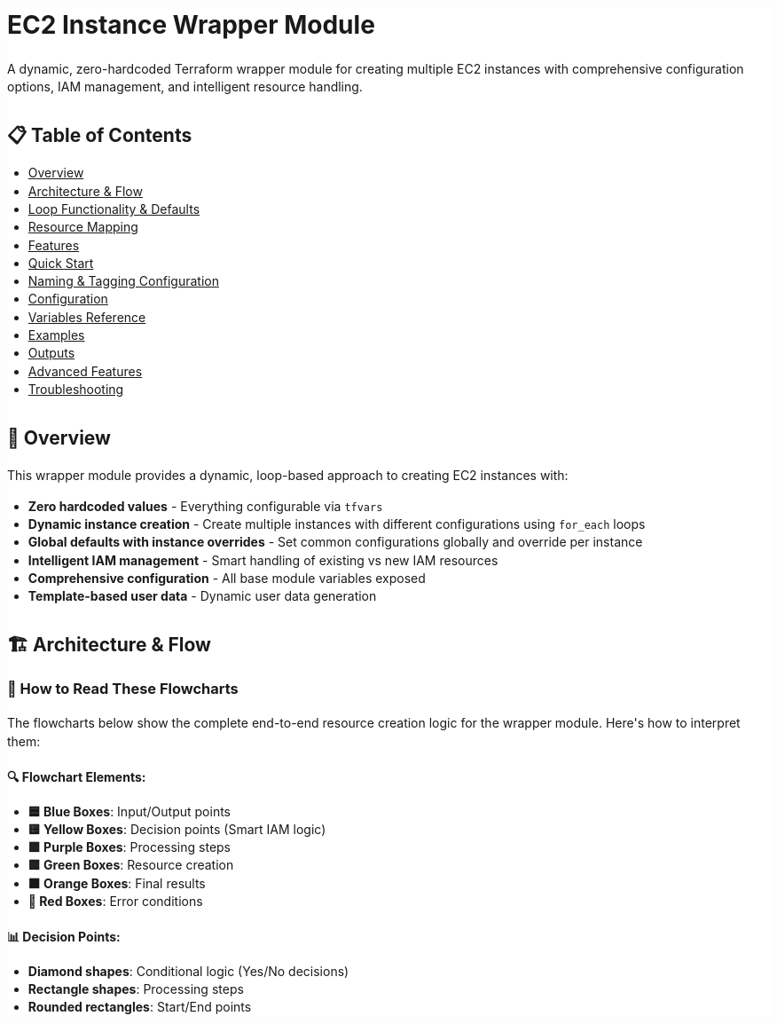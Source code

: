 # EC2 Instance Wrapper Module

A dynamic, zero-hardcoded Terraform wrapper module for creating multiple EC2 instances with comprehensive configuration options, IAM management, and intelligent resource handling.

## 📋 Table of Contents

- [Overview](#overview)
- [Architecture & Flow](#architecture--flow)
- [Loop Functionality & Defaults](#loop-functionality--defaults)
- [Resource Mapping](#resource-mapping)
- [Features](#features)
- [Quick Start](#quick-start)
- [Naming & Tagging Configuration](#️-naming--tagging-configuration)
- [Configuration](#configuration)
- [Variables Reference](#variables-reference)
- [Examples](#examples)
- [Outputs](#outputs)
- [Advanced Features](#advanced-features)
- [Troubleshooting](#troubleshooting)

## 🎯 Overview

This wrapper module provides a dynamic, loop-based approach to creating EC2 instances with:
- **Zero hardcoded values** - Everything configurable via `tfvars`
- **Dynamic instance creation** - Create multiple instances with different configurations using `for_each` loops
- **Global defaults with instance overrides** - Set common configurations globally and override per instance
- **Intelligent IAM management** - Smart handling of existing vs new IAM resources
- **Comprehensive configuration** - All base module variables exposed
- **Template-based user data** - Dynamic user data generation

## 🏗️ Architecture & Flow

### 📖 How to Read These Flowcharts

The flowcharts below show the complete end-to-end resource creation logic for the wrapper module. Here's how to interpret them:

#### **🔍 Flowchart Elements:**
- **🟦 Blue Boxes**: Input/Output points
- **🟨 Yellow Boxes**: Decision points (Smart IAM logic)
- **🟪 Purple Boxes**: Processing steps
- **🟩 Green Boxes**: Resource creation
- **🟧 Orange Boxes**: Final results
- **🔴 Red Boxes**: Error conditions

#### **📊 Decision Points:**
- **Diamond shapes**: Conditional logic (Yes/No decisions)
- **Rectangle shapes**: Processing steps
- **Rounded rectangles**: Start/End points
